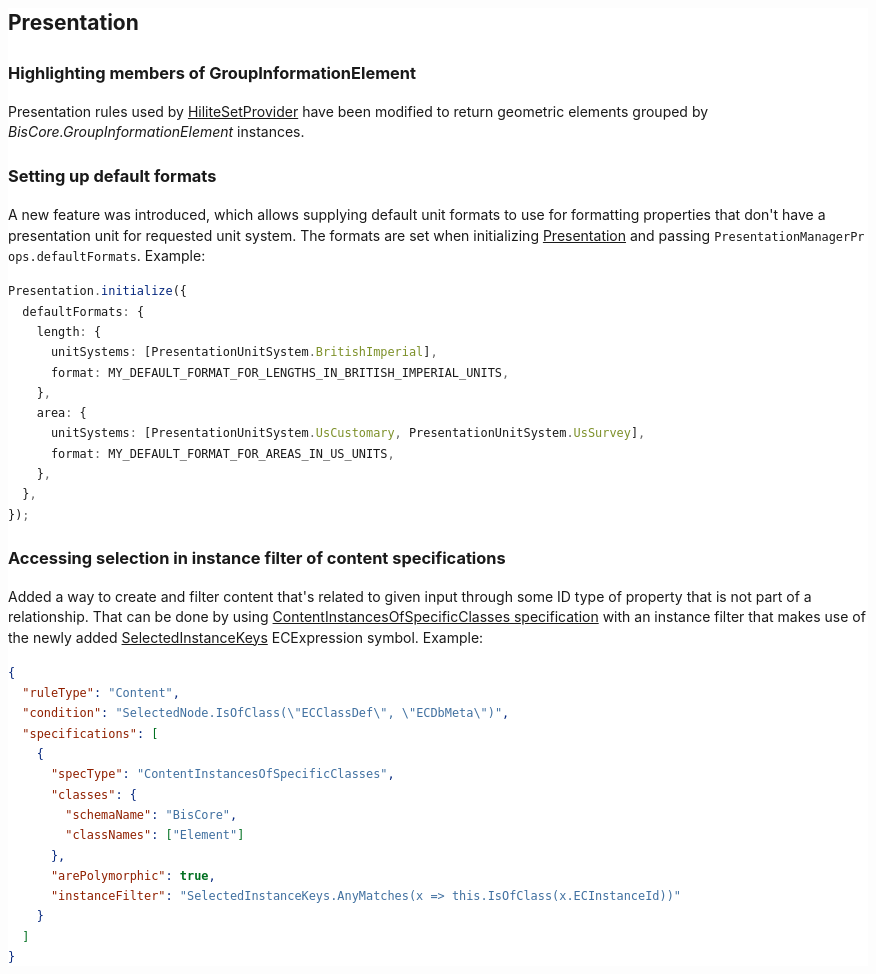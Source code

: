 ## Presentation

### Highlighting members of GroupInformationElement

Presentation rules used by [HiliteSetProvider]($presentation-frontend) have been modified to return geometric elements grouped by _BisCore.GroupInformationElement_ instances.

### Setting up default formats

A new feature was introduced, which allows supplying default unit formats to use for formatting properties that don't have a presentation unit for requested unit system. The formats are set when initializing [Presentation]($presentation-backend) and passing `PresentationManagerProps.defaultFormats`.
Example:

```ts
Presentation.initialize({
  defaultFormats: {
    length: {
      unitSystems: [PresentationUnitSystem.BritishImperial],
      format: MY_DEFAULT_FORMAT_FOR_LENGTHS_IN_BRITISH_IMPERIAL_UNITS,
    },
    area: {
      unitSystems: [PresentationUnitSystem.UsCustomary, PresentationUnitSystem.UsSurvey],
      format: MY_DEFAULT_FORMAT_FOR_AREAS_IN_US_UNITS,
    },
  },
});
```

### Accessing selection in instance filter of content specifications

Added a way to create and filter content that's related to given input through some ID type of property that is not part of a relationship. That can be done by
using [ContentInstancesOfSpecificClasses specification](../presentation/content/ContentInstancesOfSpecificClasses.md) with an instance filter that makes use
of the newly added [SelectedInstanceKeys](../presentation/content/ECExpressions.md#instance=filter) ECExpression symbol. Example:

```json
{
  "ruleType": "Content",
  "condition": "SelectedNode.IsOfClass(\"ECClassDef\", \"ECDbMeta\")",
  "specifications": [
    {
      "specType": "ContentInstancesOfSpecificClasses",
      "classes": {
        "schemaName": "BisCore",
        "classNames": ["Element"]
      },
      "arePolymorphic": true,
      "instanceFilter": "SelectedInstanceKeys.AnyMatches(x => this.IsOfClass(x.ECInstanceId))"
    }
  ]
}
```
